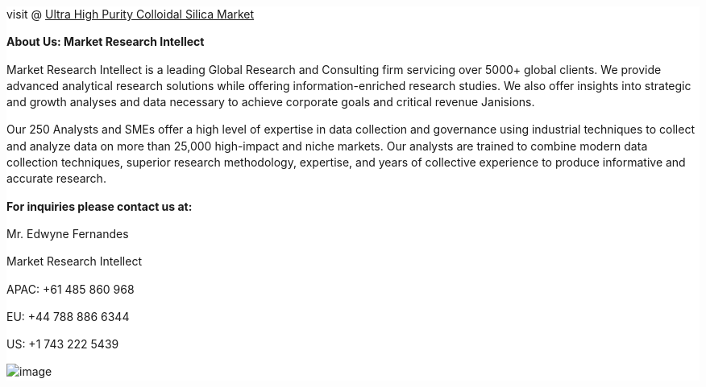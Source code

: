 visit&nbsp;@</strong>&nbsp;</span><span class="font-[700]"><a href="https://www.marketresearchintellect.com/product/global-ultra-high-purity-colloidal-silica-market/?utm_source=Linkedin&utm_medium=824" target="_blank" data-tracking-control-name="article-ssr-frontend-pulse_little-text-block" data-tracking-will-navigate="" data-test-link="">Ultra High Purity Colloidal Silica Market</a></span></p><p><strong><span class="font-[700]">About Us: Market Research Intellect</span></strong></p><p><span class="">Market Research Intellect is a leading Global Research and Consulting firm servicing over 5000+ global clients. We provide advanced analytical research solutions while offering information-enriched research studies.&nbsp;</span>We also offer insights into strategic and growth analyses and data necessary to achieve corporate goals and critical revenue Janisions.</p><p><span class="">Our 250 Analysts and SMEs offer a high level of expertise in data collection and governance using industrial techniques to collect and analyze data on more than 25,000 high-impact and niche markets. Our analysts are trained to combine modern data collection techniques, superior research methodology, expertise, and years of collective experience to produce informative and accurate research.</span></p><p><strong>For inquiries please contact us at:</strong></p><p>Mr. Edwyne Fernandes</p><p>Market Research Intellect</p><p>APAC: +61 485 860 968</p><p>EU: +44 788 886 6344</p><p>US: +1 743 222 5439</p>
![image](https://github.com/user-attachments/assets/2341fc15-0c63-4c25-9f80-41d2c8f65727)
